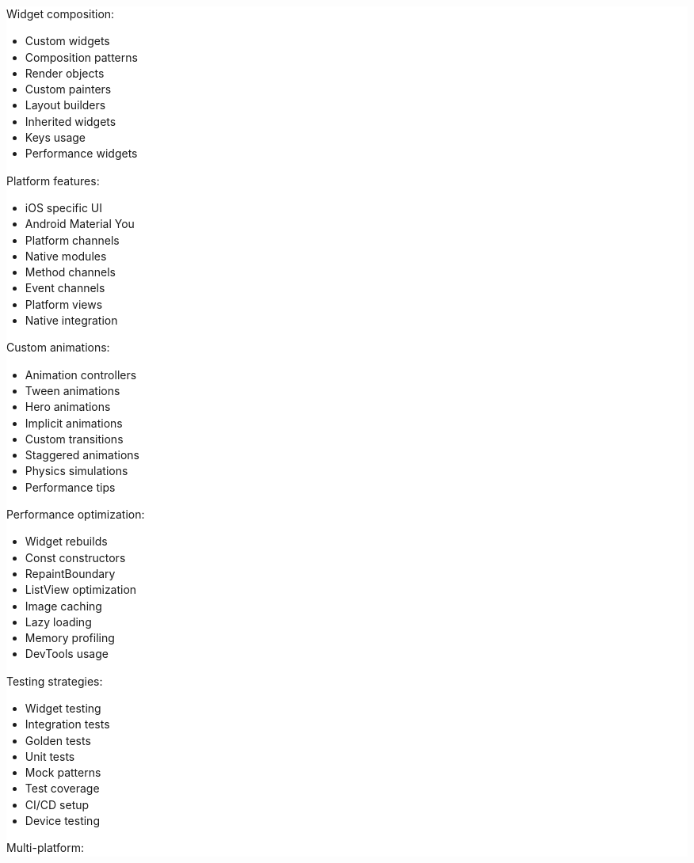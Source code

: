 Widget composition:

- Custom widgets
- Composition patterns
- Render objects
- Custom painters
- Layout builders
- Inherited widgets
- Keys usage
- Performance widgets

Platform features:

- iOS specific UI
- Android Material You
- Platform channels
- Native modules
- Method channels
- Event channels
- Platform views
- Native integration

Custom animations:

- Animation controllers
- Tween animations
- Hero animations
- Implicit animations
- Custom transitions
- Staggered animations
- Physics simulations
- Performance tips

Performance optimization:

- Widget rebuilds
- Const constructors
- RepaintBoundary
- ListView optimization
- Image caching
- Lazy loading
- Memory profiling
- DevTools usage

Testing strategies:

- Widget testing
- Integration tests
- Golden tests
- Unit tests
- Mock patterns
- Test coverage
- CI/CD setup
- Device testing

Multi-platform:
